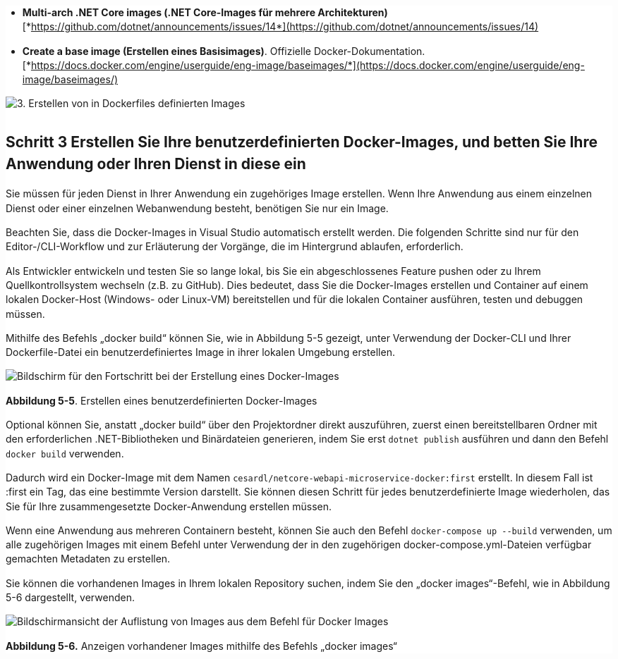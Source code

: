 - **Multi-arch .NET Core images (.NET Core-Images für mehrere Architekturen)**
  [*https://github.com/dotnet/announcements/issues/14*](https://github.com/dotnet/announcements/issues/14)

- **Create a base image (Erstellen eines Basisimages)**. Offizielle Docker-Dokumentation.
  [*https://docs.docker.com/engine/userguide/eng-image/baseimages/*](https://docs.docker.com/engine/userguide/eng-image/baseimages/)

![3. Erstellen von in Dockerfiles definierten Images](./media/image7.png)

## <a name="step-3-create-your-custom-docker-images-and-embed-your-application-or-service-in-them"></a>Schritt 3 Erstellen Sie Ihre benutzerdefinierten Docker-Images, und betten Sie Ihre Anwendung oder Ihren Dienst in diese ein

Sie müssen für jeden Dienst in Ihrer Anwendung ein zugehöriges Image erstellen. Wenn Ihre Anwendung aus einem einzelnen Dienst oder einer einzelnen Webanwendung besteht, benötigen Sie nur ein Image.

Beachten Sie, dass die Docker-Images in Visual Studio automatisch erstellt werden. Die folgenden Schritte sind nur für den Editor-/CLI-Workflow und zur Erläuterung der Vorgänge, die im Hintergrund ablaufen, erforderlich.

Als Entwickler entwickeln und testen Sie so lange lokal, bis Sie ein abgeschlossenes Feature pushen oder zu Ihrem Quellkontrollsystem wechseln (z.B. zu GitHub). Dies bedeutet, dass Sie die Docker-Images erstellen und Container auf einem lokalen Docker-Host (Windows- oder Linux-VM) bereitstellen und für die lokalen Container ausführen, testen und debuggen müssen.

Mithilfe des Befehls „docker build“ können Sie, wie in Abbildung 5-5 gezeigt, unter Verwendung der Docker-CLI und Ihrer Dockerfile-Datei ein benutzerdefiniertes Image in ihrer lokalen Umgebung erstellen.

![Bildschirm für den Fortschritt bei der Erstellung eines Docker-Images](./media/image8.png)

**Abbildung 5-5**. Erstellen eines benutzerdefinierten Docker-Images

Optional können Sie, anstatt „docker build“ über den Projektordner direkt auszuführen, zuerst einen bereitstellbaren Ordner mit den erforderlichen .NET-Bibliotheken und Binärdateien generieren, indem Sie erst `dotnet publish` ausführen und dann den Befehl `docker build` verwenden.

Dadurch wird ein Docker-Image mit dem Namen `cesardl/netcore-webapi-microservice-docker:first` erstellt. In diesem Fall ist :first ein Tag, das eine bestimmte Version darstellt. Sie können diesen Schritt für jedes benutzerdefinierte Image wiederholen, das Sie für Ihre zusammengesetzte Docker-Anwendung erstellen müssen.

Wenn eine Anwendung aus mehreren Containern besteht, können Sie auch den Befehl `docker-compose up --build` verwenden, um alle zugehörigen Images mit einem Befehl unter Verwendung der in den zugehörigen docker-compose.yml-Dateien verfügbar gemachten Metadaten zu erstellen.

Sie können die vorhandenen Images in Ihrem lokalen Repository suchen, indem Sie den „docker images“-Befehl, wie in Abbildung 5-6 dargestellt, verwenden.

![Bildschirmansicht der Auflistung von Images aus dem Befehl für Docker Images](./media/image9.png)

**Abbildung 5-6.** Anzeigen vorhandener Images mithilfe des Befehls „docker images“
